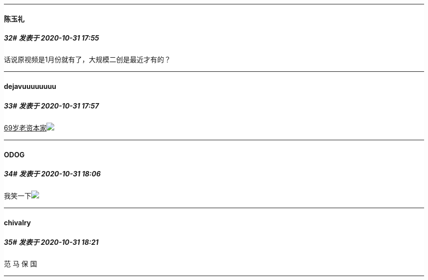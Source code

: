 





*****

####  陈玉礼  
##### 32#       发表于 2020-10-31 17:55




话说原视频是1月份就有了，大规模二创是最近才有的？







*****

####  dejavuuuuuuuu  
##### 33#       发表于 2020-10-31 17:57



[69岁老资本家](https://www.bilibili.com/video/BV1or4y1c7oH)<img src="https://static.saraba1st.com/image/smiley/face2017/067.png" referrerpolicy="no-referrer">







*****

####  ODOG  
##### 34#       发表于 2020-10-31 18:06




我笑一下<img src="https://static.saraba1st.com/image/smiley/face2017/065.png" referrerpolicy="no-referrer">







*****

####  chivalry  
##### 35#       发表于 2020-10-31 18:21




范 马 保 国







*****
